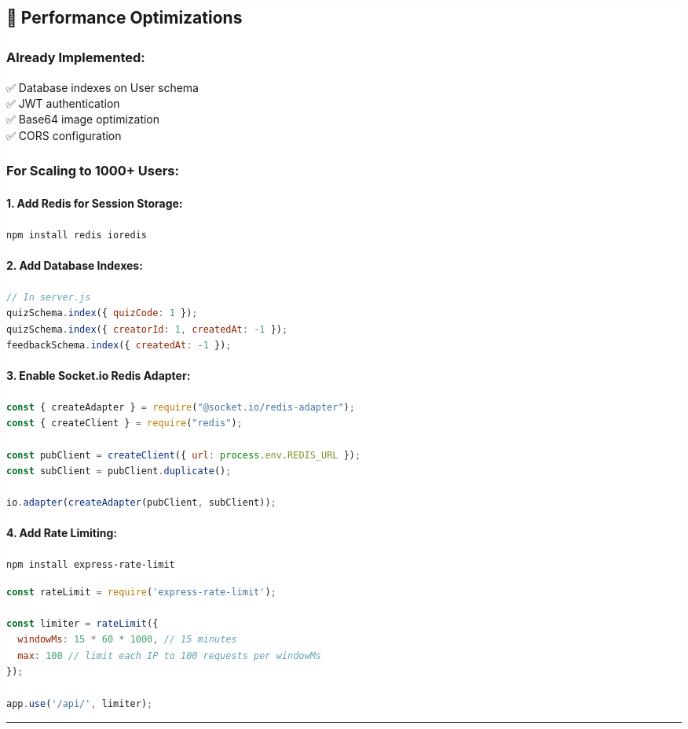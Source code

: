 
## 🔧 Performance Optimizations

### **Already Implemented:**
✅ Database indexes on User schema  
✅ JWT authentication  
✅ Base64 image optimization  
✅ CORS configuration  

### **For Scaling to 1000+ Users:**

#### **1. Add Redis for Session Storage:**
```bash
npm install redis ioredis
```

#### **2. Add Database Indexes:**
```javascript
// In server.js
quizSchema.index({ quizCode: 1 });
quizSchema.index({ creatorId: 1, createdAt: -1 });
feedbackSchema.index({ createdAt: -1 });
```

#### **3. Enable Socket.io Redis Adapter:**
```javascript
const { createAdapter } = require("@socket.io/redis-adapter");
const { createClient } = require("redis");

const pubClient = createClient({ url: process.env.REDIS_URL });
const subClient = pubClient.duplicate();

io.adapter(createAdapter(pubClient, subClient));
```

#### **4. Add Rate Limiting:**
```bash
npm install express-rate-limit
```

```javascript
const rateLimit = require('express-rate-limit');

const limiter = rateLimit({
  windowMs: 15 * 60 * 1000, // 15 minutes
  max: 100 // limit each IP to 100 requests per windowMs
});

app.use('/api/', limiter);
```

---
